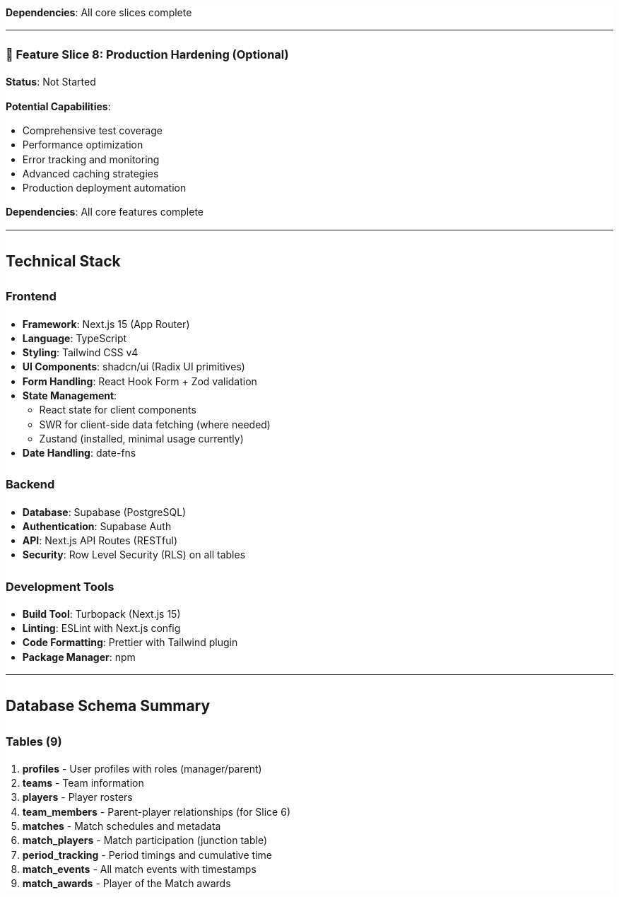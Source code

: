 **Dependencies**: All core slices complete

---

### 🔄 Feature Slice 8: Production Hardening (Optional)
**Status**: Not Started

**Potential Capabilities**:
- Comprehensive test coverage
- Performance optimization
- Error tracking and monitoring
- Advanced caching strategies
- Production deployment automation

**Dependencies**: All core features complete

---

## Technical Stack

### Frontend
- **Framework**: Next.js 15 (App Router)
- **Language**: TypeScript
- **Styling**: Tailwind CSS v4
- **UI Components**: shadcn/ui (Radix UI primitives)
- **Form Handling**: React Hook Form + Zod validation
- **State Management**:
  - React state for client components
  - SWR for client-side data fetching (where needed)
  - Zustand (installed, minimal usage currently)
- **Date Handling**: date-fns

### Backend
- **Database**: Supabase (PostgreSQL)
- **Authentication**: Supabase Auth
- **API**: Next.js API Routes (RESTful)
- **Security**: Row Level Security (RLS) on all tables

### Development Tools
- **Build Tool**: Turbopack (Next.js 15)
- **Linting**: ESLint with Next.js config
- **Code Formatting**: Prettier with Tailwind plugin
- **Package Manager**: npm

---

## Database Schema Summary

### Tables (9)
1. **profiles** - User profiles with roles (manager/parent)
2. **teams** - Team information
3. **players** - Player rosters
4. **team_members** - Parent-player relationships (for Slice 6)
5. **matches** - Match schedules and metadata
6. **match_players** - Match participation (junction table)
7. **period_tracking** - Period timings and cumulative time
8. **match_events** - All match events with timestamps
9. **match_awards** - Player of the Match awards
